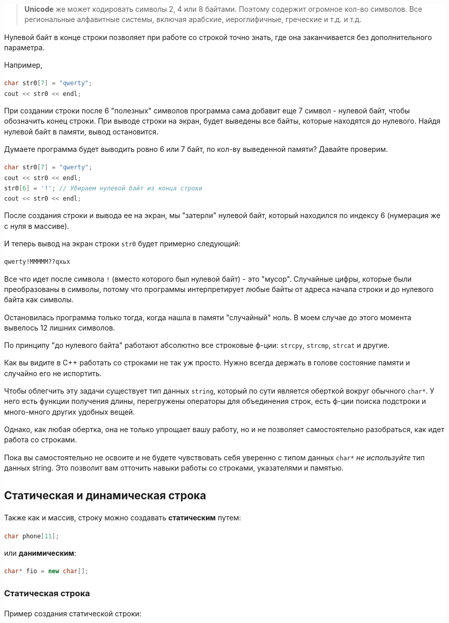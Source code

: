 > **Unicode** же может кодировать символы 2, 4 или 8 байтами. Поэтому содержит огромное кол-во символов. Все региональные алфавитные системы, включая арабские, иероглифичные, греческие и т.д. и т.д.

Нулевой байт в конце строки позволяет при работе со строкой точно знать, где она заканчивается без дополнительного параметра.

Например,

```c++
char str0[7] = "qwerty";
cout << str0 << endl;
```
При создании строки после 6 "полезных" символов программа сама добавит еще 7 символ - нулевой байт, чтобы обозначить конец строки. При выводе строки на экран, будет выведены все байты, которые находятся до нулевого. Найдя нулевой байт в памяти, вывод остановится.

Думаете программа будет выводить ровно 6 или 7 байт, по кол-ву выведенной памяти? Давайте проверим.

```C++
char str0[7] = "qwerty";
cout << str0 << endl;
str0[6] = '!'; // Убираем нулевой байт из конца строки
cout << str0 << endl;
```
После создания строки и вывода ее на экран, мы "затерли" нулевой байт, который находился по индексу 6 (нумерация же с нуля в массиве).

И теперь вывод на экран строки `str0` будет примерно следующий: 
```
qwerty!МММММ??qxьх
```
Все что идет после символа `!` (вместо которого был нулевой байт) - это "мусор". Случайные цифры, которые были преобразованы в символы, потому что программы интерпретирует любые байты от адреса начала строки и до нулевого байта как символы.

Остановилась программа только тогда, когда нашла в памяти "случайный" ноль. В моем случае до этого момента вывелось 12 лишних символов.

По принципу "до нулевого байта" работают абсолютно все строковые ф-ции: `strcpy`, `strcmp`, `strcat` и другие.

Как вы видите в С++ работать со строками не так уж просто. Нужно всегда держать в голове состояние памяти и случайно его не испортить.

Чтобы облегчить эту задачи существует тип данных `string`, который по сути является оберткой вокруг обычного `char*`. У него есть функции получения длины, перегружены операторы для объединения строк, есть ф-ции поиска подстроки и много-много других удобных вещей.

Однако, как любая обертка, она не только упрощает вашу работу, но и не позволяет самостоятельно разобраться, как идет работа со строками.

Пока вы самостоятельно не освоите и не будете чувствовать себя уверенно с типом данных `char*` *не используйте* тип данных string. Это позволит вам отточить навыки работы со строками, указателями и памятью.

## Статическая и динамическая строка
Также как и массив, строку можно создавать **статическим** путем:
```C++
char phone[11];
```
или **данимическим**:
```C++
char* fio = new char[];
```
### Статическая строка
Пример создания статической строки:
